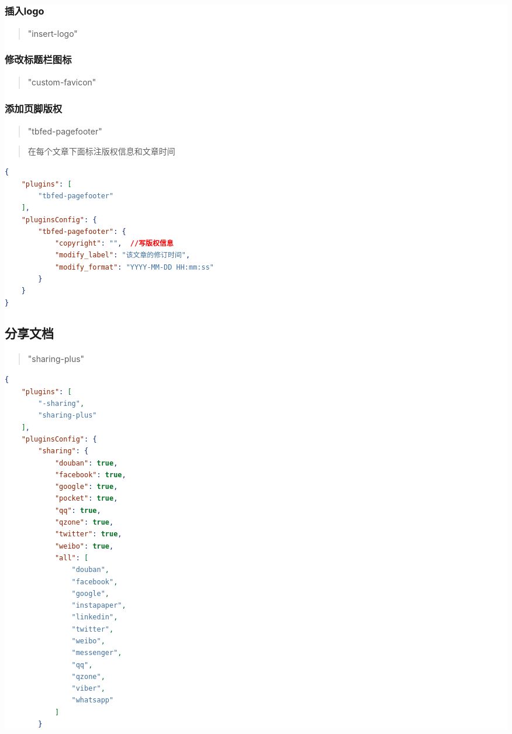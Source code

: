### 插入logo

> "insert-logo"

### 修改标题栏图标

> "custom-favicon"

### 添加页脚版权

> "tbfed-pagefooter"

> 在每个文章下面标注版权信息和文章时间

``` json
{
    "plugins": [
        "tbfed-pagefooter"
    ],
    "pluginsConfig": {
        "tbfed-pagefooter": {
            "copyright": "",  //写版权信息
            "modify_label": "该文章的修订时间",
            "modify_format": "YYYY-MM-DD HH:mm:ss"
        }
    }
}
```



## 分享文档

> "sharing-plus"

``` json
{
    "plugins": [
        "-sharing",
        "sharing-plus"
    ],
    "pluginsConfig": {
        "sharing": {
            "douban": true,
            "facebook": true,
            "google": true,
            "pocket": true,
            "qq": true,
            "qzone": true,
            "twitter": true,
            "weibo": true,
            "all": [
                "douban",
                "facebook",
                "google",
                "instapaper",
                "linkedin",
                "twitter",
                "weibo",
                "messenger",
                "qq",
                "qzone",
                "viber",
                "whatsapp"
            ]
        }
```